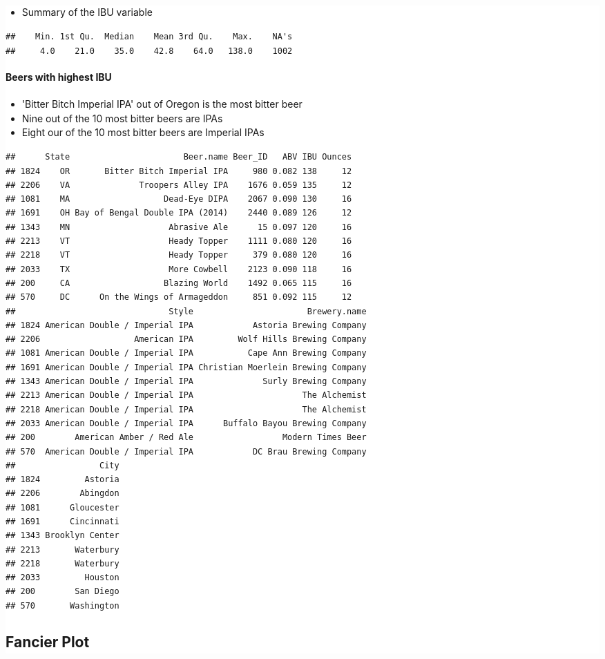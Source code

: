- Summary of the IBU variable


```
##    Min. 1st Qu.  Median    Mean 3rd Qu.    Max.    NA's 
##     4.0    21.0    35.0    42.8    64.0   138.0    1002
```

#### Beers with highest IBU

- 'Bitter Bitch Imperial IPA' out of Oregon is the most bitter beer
- Nine out of the 10 most bitter beers are IPAs
- Eight our of the 10 most bitter beers are Imperial IPAs


```
##      State                       Beer.name Beer_ID   ABV IBU Ounces
## 1824    OR       Bitter Bitch Imperial IPA     980 0.082 138     12
## 2206    VA              Troopers Alley IPA    1676 0.059 135     12
## 1081    MA                   Dead-Eye DIPA    2067 0.090 130     16
## 1691    OH Bay of Bengal Double IPA (2014)    2440 0.089 126     12
## 1343    MN                    Abrasive Ale      15 0.097 120     16
## 2213    VT                    Heady Topper    1111 0.080 120     16
## 2218    VT                    Heady Topper     379 0.080 120     16
## 2033    TX                    More Cowbell    2123 0.090 118     16
## 200     CA                   Blazing World    1492 0.065 115     16
## 570     DC      On the Wings of Armageddon     851 0.092 115     12
##                               Style                       Brewery.name
## 1824 American Double / Imperial IPA            Astoria Brewing Company
## 2206                   American IPA         Wolf Hills Brewing Company
## 1081 American Double / Imperial IPA           Cape Ann Brewing Company
## 1691 American Double / Imperial IPA Christian Moerlein Brewing Company
## 1343 American Double / Imperial IPA              Surly Brewing Company
## 2213 American Double / Imperial IPA                      The Alchemist
## 2218 American Double / Imperial IPA                      The Alchemist
## 2033 American Double / Imperial IPA      Buffalo Bayou Brewing Company
## 200        American Amber / Red Ale                  Modern Times Beer
## 570  American Double / Imperial IPA            DC Brau Brewing Company
##                 City
## 1824         Astoria
## 2206        Abingdon
## 1081      Gloucester
## 1691      Cincinnati
## 1343 Brooklyn Center
## 2213       Waterbury
## 2218       Waterbury
## 2033         Houston
## 200        San Diego
## 570       Washington
```


## Fancier Plot
